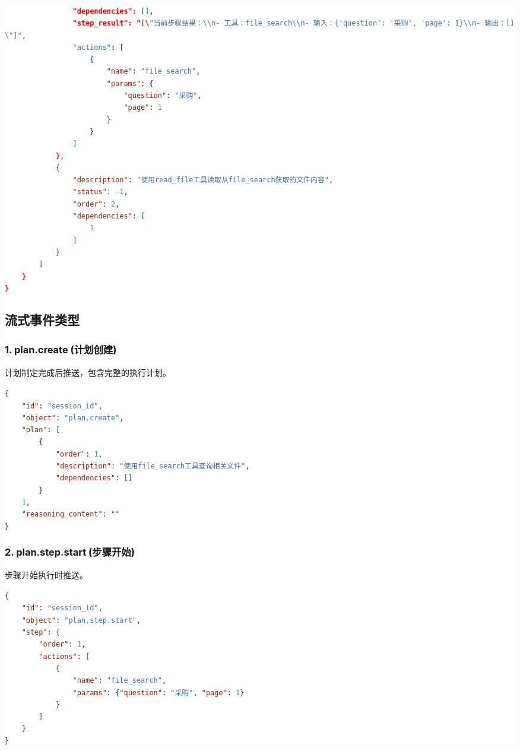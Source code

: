 ```json
                "dependencies": [],
                "step_result": "[\"当前步骤结果：\\n- 工具：file_search\\n- 输入：{'question': '采购', 'page': 1}\\n- 输出：[]\"]",
                "actions": [
                    {
                        "name": "file_search",
                        "params": {
                            "question": "采购",
                            "page": 1
                        }
                    }
                ]
            },
            {
                "description": "使用read_file工具读取从file_search获取的文件内容",
                "status": -1,
                "order": 2,
                "dependencies": [
                    1
                ]
            }
        ]
    }
}
```


## 流式事件类型

### 1. plan.create (计划创建)
计划制定完成后推送，包含完整的执行计划。

```json
{
    "id": "session_id",
    "object": "plan.create",
    "plan": [
        {
            "order": 1,
            "description": "使用file_search工具查询相关文件",
            "dependencies": []
        }
    ],
    "reasoning_content": ""
}
```

### 2. plan.step.start (步骤开始)
步骤开始执行时推送。

```json
{
    "id": "session_id",
    "object": "plan.step.start", 
    "step": {
        "order": 1,
        "actions": [
            {
                "name": "file_search",
                "params": {"question": "采购", "page": 1}
            }
        ]
    }
}
```